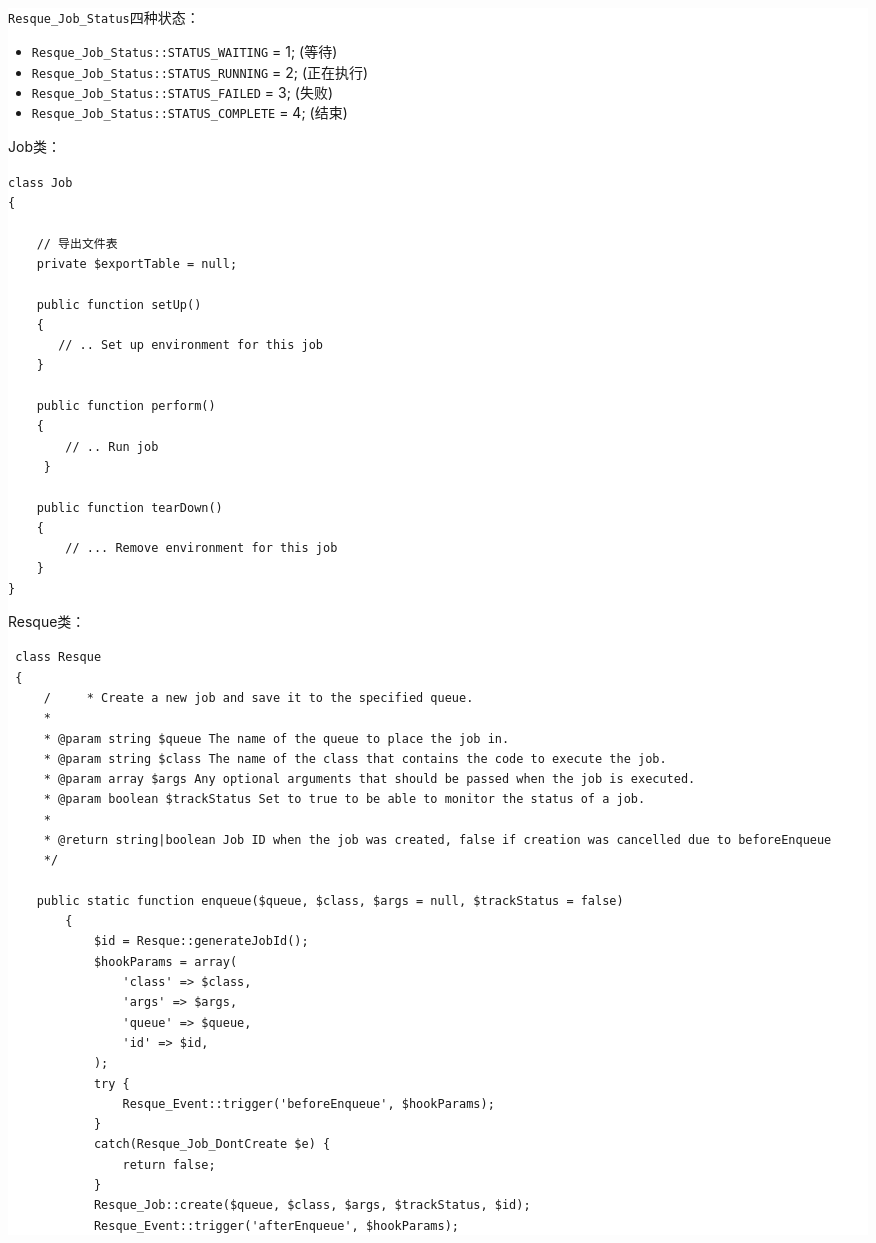 `Resque_Job_Status`四种状态：

* `Resque_Job_Status::STATUS_WAITING` = 1; (等待)
* `Resque_Job_Status::STATUS_RUNNING` = 2; (正在执行)
* `Resque_Job_Status::STATUS_FAILED` = 3; (失败)
* `Resque_Job_Status::STATUS_COMPLETE` = 4; (结束)

Job类：

```
class Job
{

    // 导出文件表
    private $exportTable = null;

    public function setUp()
    {
       // .. Set up environment for this job
    }

    public function perform()
    {
        // .. Run job
     }

    public function tearDown()
    {
        // ... Remove environment for this job
    }
}
```

Resque类：

```
 class Resque
 {
     /     * Create a new job and save it to the specified queue.
     *
     * @param string $queue The name of the queue to place the job in.
     * @param string $class The name of the class that contains the code to execute the job.
     * @param array $args Any optional arguments that should be passed when the job is executed.
     * @param boolean $trackStatus Set to true to be able to monitor the status of a job.
     *
     * @return string|boolean Job ID when the job was created, false if creation was cancelled due to beforeEnqueue
     */

    public static function enqueue($queue, $class, $args = null, $trackStatus = false)
        {
            $id = Resque::generateJobId();
            $hookParams = array(
                'class' => $class,
                'args' => $args,
                'queue' => $queue,
                'id' => $id,
            );
            try {
                Resque_Event::trigger('beforeEnqueue', $hookParams);
            }
            catch(Resque_Job_DontCreate $e) {
                return false;
            }
            Resque_Job::create($queue, $class, $args, $trackStatus, $id);
            Resque_Event::trigger('afterEnqueue', $hookParams);
```